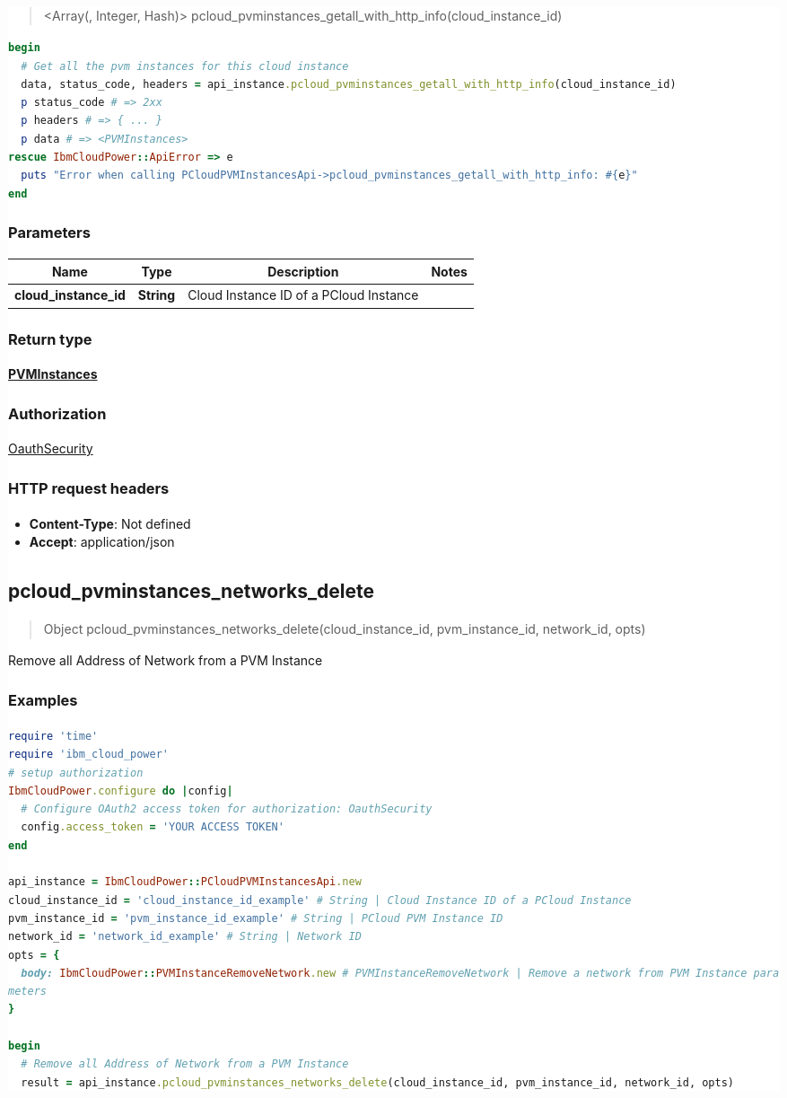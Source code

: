 > <Array(<PVMInstances>, Integer, Hash)> pcloud_pvminstances_getall_with_http_info(cloud_instance_id)

```ruby
begin
  # Get all the pvm instances for this cloud instance
  data, status_code, headers = api_instance.pcloud_pvminstances_getall_with_http_info(cloud_instance_id)
  p status_code # => 2xx
  p headers # => { ... }
  p data # => <PVMInstances>
rescue IbmCloudPower::ApiError => e
  puts "Error when calling PCloudPVMInstancesApi->pcloud_pvminstances_getall_with_http_info: #{e}"
end
```

### Parameters

| Name | Type | Description | Notes |
| ---- | ---- | ----------- | ----- |
| **cloud_instance_id** | **String** | Cloud Instance ID of a PCloud Instance |  |

### Return type

[**PVMInstances**](PVMInstances.md)

### Authorization

[OauthSecurity](../README.md#OauthSecurity)

### HTTP request headers

- **Content-Type**: Not defined
- **Accept**: application/json


## pcloud_pvminstances_networks_delete

> Object pcloud_pvminstances_networks_delete(cloud_instance_id, pvm_instance_id, network_id, opts)

Remove all Address of Network from a PVM Instance

### Examples

```ruby
require 'time'
require 'ibm_cloud_power'
# setup authorization
IbmCloudPower.configure do |config|
  # Configure OAuth2 access token for authorization: OauthSecurity
  config.access_token = 'YOUR ACCESS TOKEN'
end

api_instance = IbmCloudPower::PCloudPVMInstancesApi.new
cloud_instance_id = 'cloud_instance_id_example' # String | Cloud Instance ID of a PCloud Instance
pvm_instance_id = 'pvm_instance_id_example' # String | PCloud PVM Instance ID
network_id = 'network_id_example' # String | Network ID
opts = {
  body: IbmCloudPower::PVMInstanceRemoveNetwork.new # PVMInstanceRemoveNetwork | Remove a network from PVM Instance parameters
}

begin
  # Remove all Address of Network from a PVM Instance
  result = api_instance.pcloud_pvminstances_networks_delete(cloud_instance_id, pvm_instance_id, network_id, opts)
```